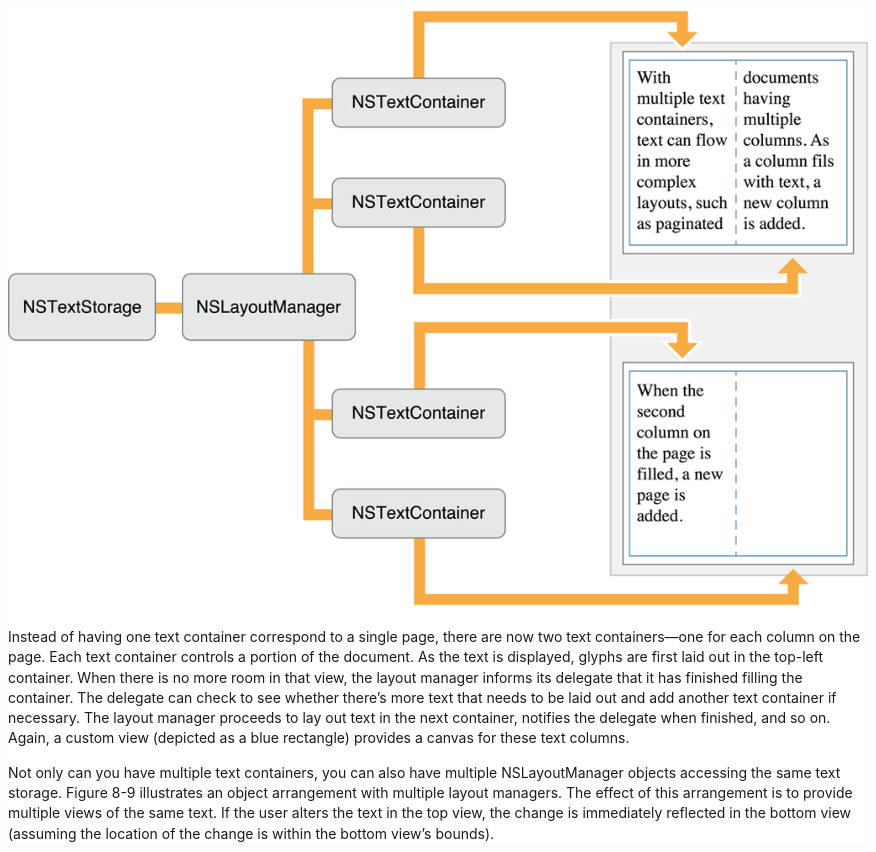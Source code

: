 ![Figure 8-8  Object configuration for multicolumn text](image/8/textflowthree_2x.png)

Instead of having one text container correspond to a single page, there are now two text containers—one for each column on the page. Each text container controls a portion of the document. As the text is displayed, glyphs are first laid out in the top-left container. When there is no more room in that view, the layout manager informs its delegate that it has finished filling the container. The delegate can check to see whether there’s more text that needs to be laid out and add another text container if necessary. The layout manager proceeds to lay out text in the next container, notifies the delegate when finished, and so on. Again, a custom view (depicted as a blue rectangle) provides a canvas for these text columns.

Not only can you have multiple text containers, you can also have multiple NSLayoutManager objects accessing the same text storage. Figure 8-9 illustrates an object arrangement with multiple layout managers. The effect of this arrangement is to provide multiple views of the same text. If the user alters the text in the top view, the change is immediately reflected in the bottom view (assuming the location of the change is within the bottom view’s bounds).
